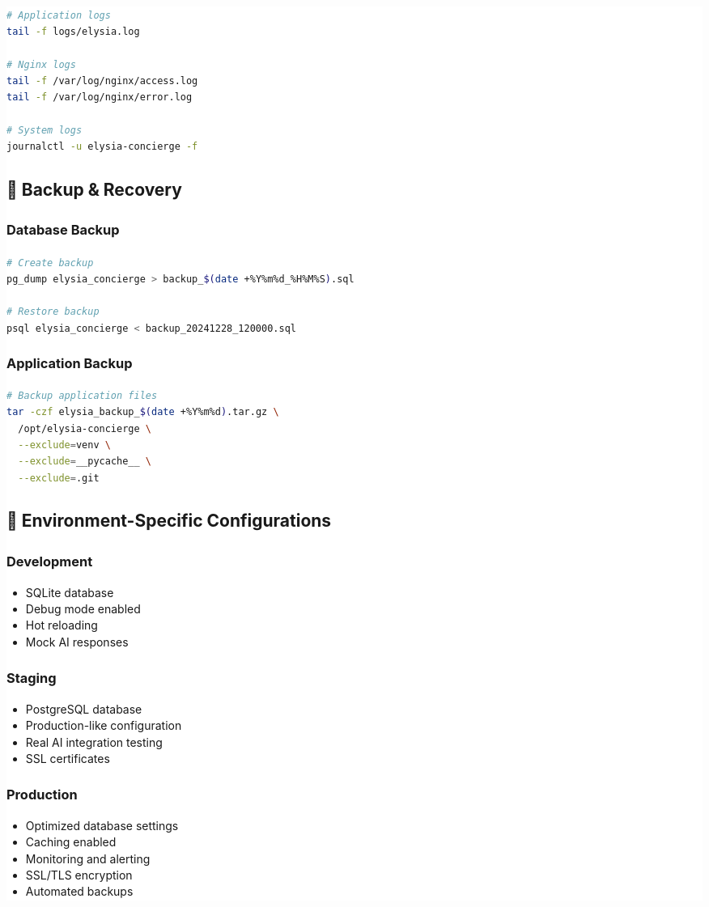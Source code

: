 ```bash
# Application logs
tail -f logs/elysia.log

# Nginx logs
tail -f /var/log/nginx/access.log
tail -f /var/log/nginx/error.log

# System logs
journalctl -u elysia-concierge -f
```

## 🔄 Backup & Recovery

### Database Backup

```bash
# Create backup
pg_dump elysia_concierge > backup_$(date +%Y%m%d_%H%M%S).sql

# Restore backup
psql elysia_concierge < backup_20241228_120000.sql
```

### Application Backup

```bash
# Backup application files
tar -czf elysia_backup_$(date +%Y%m%d).tar.gz \
  /opt/elysia-concierge \
  --exclude=venv \
  --exclude=__pycache__ \
  --exclude=.git
```

## 🎯 Environment-Specific Configurations

### Development
- SQLite database
- Debug mode enabled
- Hot reloading
- Mock AI responses

### Staging
- PostgreSQL database
- Production-like configuration
- Real AI integration testing
- SSL certificates

### Production
- Optimized database settings
- Caching enabled
- Monitoring and alerting
- SSL/TLS encryption
- Automated backups

